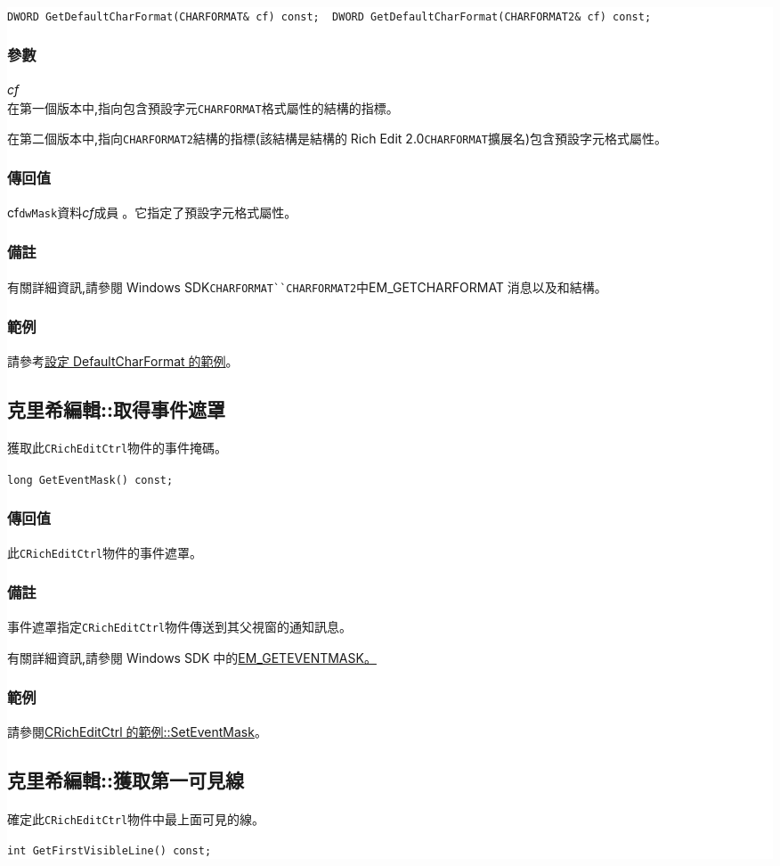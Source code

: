 ```
DWORD GetDefaultCharFormat(CHARFORMAT& cf) const;  DWORD GetDefaultCharFormat(CHARFORMAT2& cf) const;
```

### <a name="parameters"></a>參數

*cf*<br/>
在第一個版本中,指向包含預設字元`CHARFORMAT`格式屬性的結構的指標。

在第二個版本中,指向`CHARFORMAT2`結構的指標(該結構是結構的 Rich Edit 2.0`CHARFORMAT`擴展名)包含預設字元格式屬性。

### <a name="return-value"></a>傳回值

cf`dwMask`資料*cf*成員 。它指定了預設字元格式屬性。

### <a name="remarks"></a>備註

有關詳細資訊,請參閱 Windows SDK`CHARFORMAT``CHARFORMAT2`中EM_GETCHARFORMAT 消息以及和結構。

### <a name="example"></a>範例

  請參考[設定 DefaultCharFormat 的範例](#setdefaultcharformat)。

## <a name="cricheditctrlgeteventmask"></a><a name="geteventmask"></a>克里希編輯::取得事件遮罩

獲取此`CRichEditCtrl`物件的事件掩碼。

```
long GetEventMask() const;
```

### <a name="return-value"></a>傳回值

此`CRichEditCtrl`物件的事件遮罩。

### <a name="remarks"></a>備註

事件遮罩指定`CRichEditCtrl`物件傳送到其父視窗的通知訊息。

有關詳細資訊,請參閱 Windows SDK 中的[EM_GETEVENTMASK。](/windows/win32/Controls/em-geteventmask)

### <a name="example"></a>範例

  請參閱[CRichEditCtrl 的範例::SetEventMask](#seteventmask)。

## <a name="cricheditctrlgetfirstvisibleline"></a><a name="getfirstvisibleline"></a>克里希編輯::獲取第一可見線

確定此`CRichEditCtrl`物件中最上面可見的線。

```
int GetFirstVisibleLine() const;
```
